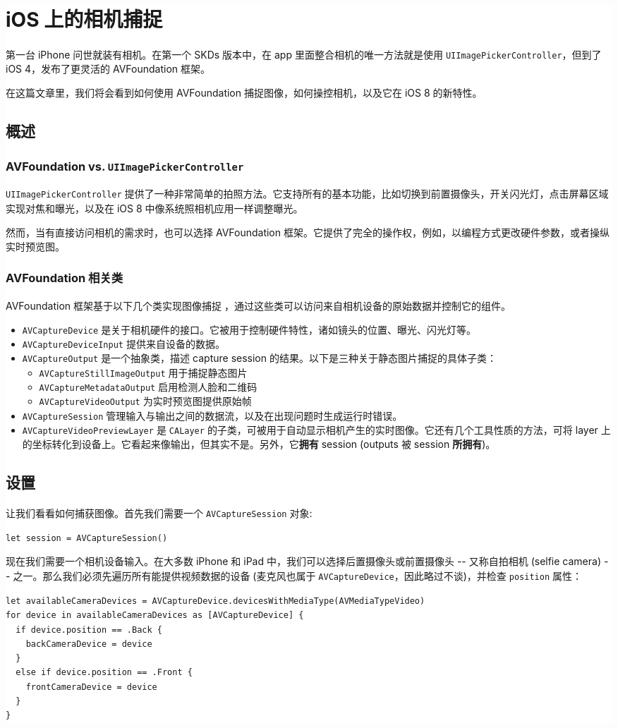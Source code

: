 # iOS 上的相机捕捉

第一台 iPhone 问世就装有相机。在第一个 SKDs 版本中，在 app 里面整合相机的唯一方法就是使用 `UIImagePickerController`，但到了 iOS 4，发布了更灵活的 AVFoundation 框架。

在这篇文章里，我们将会看到如何使用 AVFoundation 捕捉图像，如何操控相机，以及它在 iOS 8 的新特性。

## 概述

### AVFoundation vs. `UIImagePickerController`

`UIImagePickerController` 提供了一种非常简单的拍照方法。它支持所有的基本功能，比如切换到前置摄像头，开关闪光灯，点击屏幕区域实现对焦和曝光，以及在 iOS 8 中像系统照相机应用一样调整曝光。

然而，当有直接访问相机的需求时，也可以选择 AVFoundation 框架。它提供了完全的操作权，例如，以编程方式更改硬件参数，或者操纵实时预览图。

### AVFoundation 相关类

AVFoundation 框架基于以下几个类实现图像捕捉 ，通过这些类可以访问来自相机设备的原始数据并控制它的组件。

- `AVCaptureDevice` 是关于相机硬件的接口。它被用于控制硬件特性，诸如镜头的位置、曝光、闪光灯等。
- `AVCaptureDeviceInput` 提供来自设备的数据。
- `AVCaptureOutput` 是一个抽象类，描述 capture session 的结果。以下是三种关于静态图片捕捉的具体子类：
  - `AVCaptureStillImageOutput` 用于捕捉静态图片
  - `AVCaptureMetadataOutput` 启用检测人脸和二维码
  - `AVCaptureVideoOutput` 为实时预览图提供原始帧
- `AVCaptureSession` 管理输入与输出之间的数据流，以及在出现问题时生成运行时错误。
- `AVCaptureVideoPreviewLayer` 是 `CALayer` 的子类，可被用于自动显示相机产生的实时图像。它还有几个工具性质的方法，可将 layer 上的坐标转化到设备上。它看起来像输出，但其实不是。另外，它**拥有** session (outputs 被 session **所拥有**)。

## 设置

让我们看看如何捕获图像。首先我们需要一个 `AVCaptureSession` 对象:

```
let session = AVCaptureSession()
```

现在我们需要一个相机设备输入。在大多数 iPhone 和 iPad 中，我们可以选择后置摄像头或前置摄像头 -- 又称自拍相机 (selfie camera) -- 之一。那么我们必须先遍历所有能提供视频数据的设备 (麦克风也属于 `AVCaptureDevice`，因此略过不谈)，并检查 `position` 属性：

```
let availableCameraDevices = AVCaptureDevice.devicesWithMediaType(AVMediaTypeVideo)
for device in availableCameraDevices as [AVCaptureDevice] {
  if device.position == .Back {
    backCameraDevice = device
  }
  else if device.position == .Front {
    frontCameraDevice = device
  }
}
```
